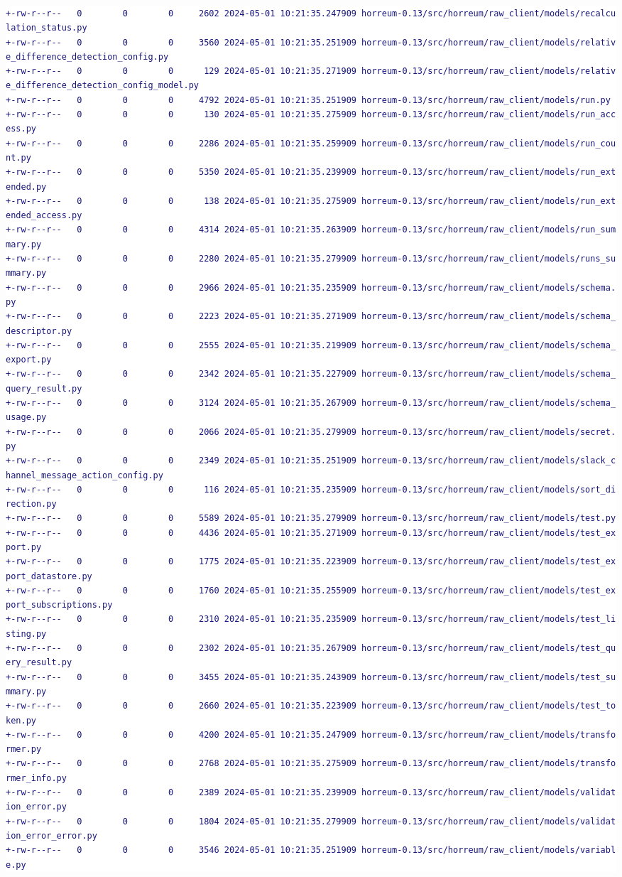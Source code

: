 ```diff
+-rw-r--r--   0        0        0     2602 2024-05-01 10:21:35.247909 horreum-0.13/src/horreum/raw_client/models/recalculation_status.py
+-rw-r--r--   0        0        0     3560 2024-05-01 10:21:35.251909 horreum-0.13/src/horreum/raw_client/models/relative_difference_detection_config.py
+-rw-r--r--   0        0        0      129 2024-05-01 10:21:35.271909 horreum-0.13/src/horreum/raw_client/models/relative_difference_detection_config_model.py
+-rw-r--r--   0        0        0     4792 2024-05-01 10:21:35.251909 horreum-0.13/src/horreum/raw_client/models/run.py
+-rw-r--r--   0        0        0      130 2024-05-01 10:21:35.275909 horreum-0.13/src/horreum/raw_client/models/run_access.py
+-rw-r--r--   0        0        0     2286 2024-05-01 10:21:35.259909 horreum-0.13/src/horreum/raw_client/models/run_count.py
+-rw-r--r--   0        0        0     5350 2024-05-01 10:21:35.239909 horreum-0.13/src/horreum/raw_client/models/run_extended.py
+-rw-r--r--   0        0        0      138 2024-05-01 10:21:35.275909 horreum-0.13/src/horreum/raw_client/models/run_extended_access.py
+-rw-r--r--   0        0        0     4314 2024-05-01 10:21:35.263909 horreum-0.13/src/horreum/raw_client/models/run_summary.py
+-rw-r--r--   0        0        0     2280 2024-05-01 10:21:35.279909 horreum-0.13/src/horreum/raw_client/models/runs_summary.py
+-rw-r--r--   0        0        0     2966 2024-05-01 10:21:35.235909 horreum-0.13/src/horreum/raw_client/models/schema.py
+-rw-r--r--   0        0        0     2223 2024-05-01 10:21:35.271909 horreum-0.13/src/horreum/raw_client/models/schema_descriptor.py
+-rw-r--r--   0        0        0     2555 2024-05-01 10:21:35.219909 horreum-0.13/src/horreum/raw_client/models/schema_export.py
+-rw-r--r--   0        0        0     2342 2024-05-01 10:21:35.227909 horreum-0.13/src/horreum/raw_client/models/schema_query_result.py
+-rw-r--r--   0        0        0     3124 2024-05-01 10:21:35.267909 horreum-0.13/src/horreum/raw_client/models/schema_usage.py
+-rw-r--r--   0        0        0     2066 2024-05-01 10:21:35.279909 horreum-0.13/src/horreum/raw_client/models/secret.py
+-rw-r--r--   0        0        0     2349 2024-05-01 10:21:35.251909 horreum-0.13/src/horreum/raw_client/models/slack_channel_message_action_config.py
+-rw-r--r--   0        0        0      116 2024-05-01 10:21:35.235909 horreum-0.13/src/horreum/raw_client/models/sort_direction.py
+-rw-r--r--   0        0        0     5589 2024-05-01 10:21:35.279909 horreum-0.13/src/horreum/raw_client/models/test.py
+-rw-r--r--   0        0        0     4436 2024-05-01 10:21:35.271909 horreum-0.13/src/horreum/raw_client/models/test_export.py
+-rw-r--r--   0        0        0     1775 2024-05-01 10:21:35.223909 horreum-0.13/src/horreum/raw_client/models/test_export_datastore.py
+-rw-r--r--   0        0        0     1760 2024-05-01 10:21:35.255909 horreum-0.13/src/horreum/raw_client/models/test_export_subscriptions.py
+-rw-r--r--   0        0        0     2310 2024-05-01 10:21:35.235909 horreum-0.13/src/horreum/raw_client/models/test_listing.py
+-rw-r--r--   0        0        0     2302 2024-05-01 10:21:35.267909 horreum-0.13/src/horreum/raw_client/models/test_query_result.py
+-rw-r--r--   0        0        0     3455 2024-05-01 10:21:35.243909 horreum-0.13/src/horreum/raw_client/models/test_summary.py
+-rw-r--r--   0        0        0     2660 2024-05-01 10:21:35.223909 horreum-0.13/src/horreum/raw_client/models/test_token.py
+-rw-r--r--   0        0        0     4200 2024-05-01 10:21:35.247909 horreum-0.13/src/horreum/raw_client/models/transformer.py
+-rw-r--r--   0        0        0     2768 2024-05-01 10:21:35.275909 horreum-0.13/src/horreum/raw_client/models/transformer_info.py
+-rw-r--r--   0        0        0     2389 2024-05-01 10:21:35.239909 horreum-0.13/src/horreum/raw_client/models/validation_error.py
+-rw-r--r--   0        0        0     1804 2024-05-01 10:21:35.279909 horreum-0.13/src/horreum/raw_client/models/validation_error_error.py
+-rw-r--r--   0        0        0     3546 2024-05-01 10:21:35.251909 horreum-0.13/src/horreum/raw_client/models/variable.py
```